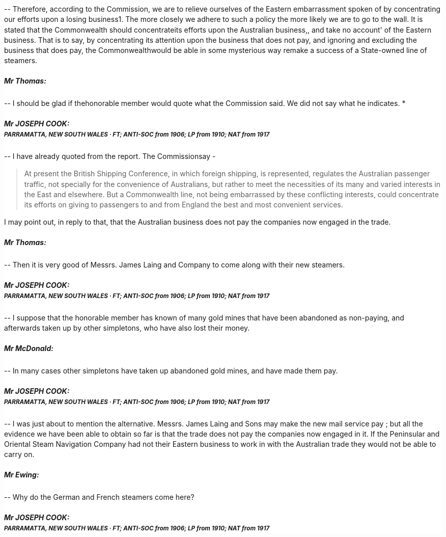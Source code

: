 -- Therefore, according to the Commission, we are to relieve ourselves of the Eastern embarrassment spoken of by concentrating our efforts upon a losing business1. The more closely we adhere to such a policy the more likely we are to go to the wall. It is stated that the Commonwealth should concentrateits efforts upon the Australian business,, and take no account' of the Eastern business. That is to say, by concentrating its attention upon the business that does not pay, and ignoring and excluding the business that does pay, the Commonwealthwould be able in some mysterious way remake a success of a State-owned line of steamers. 

##### Mr Thomas:

-- I should be glad if thehonorable member would quote what the Commission said. We did not say what he indicates. * 

##### Mr JOSEPH COOK:<br><small class="text-muted">PARRAMATTA, NEW SOUTH WALES &middot; FT; ANTI-SOC from 1906; LP from 1910; NAT from 1917</small>

-- I have already quoted from the report. The Commissionsay - 

  >At present the British Shipping Conference, in which foreign shipping, is represented, regulates the Australian passenger traffic, not specially for the convenience of Australians, but rather to meet the necessities of its many and varied interests in the East and elsewhere. But a Commonwealth line, not being embarrassed by these conflicting interests, could concentrate its efforts on giving to passengers to and from England the best and most convenient services. 

I may point out, in reply to that, that the Australian business does not pay the companies now engaged in the trade. 

##### Mr Thomas:

--  Then it is very good of Messrs. James Laing and Company to come along with their new steamers. 

##### Mr JOSEPH COOK:<br><small class="text-muted">PARRAMATTA, NEW SOUTH WALES &middot; FT; ANTI-SOC from 1906; LP from 1910; NAT from 1917</small>

-- I suppose that the honorable member has known of many gold mines that have been abandoned as non-paying, and afterwards taken up by other simpletons, who have also lost their money. 

##### Mr McDonald:

--  In many cases other simpletons have taken up abandoned gold mines, and have made them pay. 

##### Mr JOSEPH COOK:<br><small class="text-muted">PARRAMATTA, NEW SOUTH WALES &middot; FT; ANTI-SOC from 1906; LP from 1910; NAT from 1917</small>

-- I was just about to mention the alternative. Messrs. James Laing and Sons may make the new mail service pay ; but all the evidence we have been able to obtain so far is that the trade does not pay the companies now engaged in it. If the Peninsular and Oriental Steam Navigation Company had not their Eastern business to work in with the Australian trade they would not be able to carry on. 

##### Mr Ewing:

-- Why  do the German and French steamers come here? 

##### Mr JOSEPH COOK:<br><small class="text-muted">PARRAMATTA, NEW SOUTH WALES &middot; FT; ANTI-SOC from 1906; LP from 1910; NAT from 1917</small>
